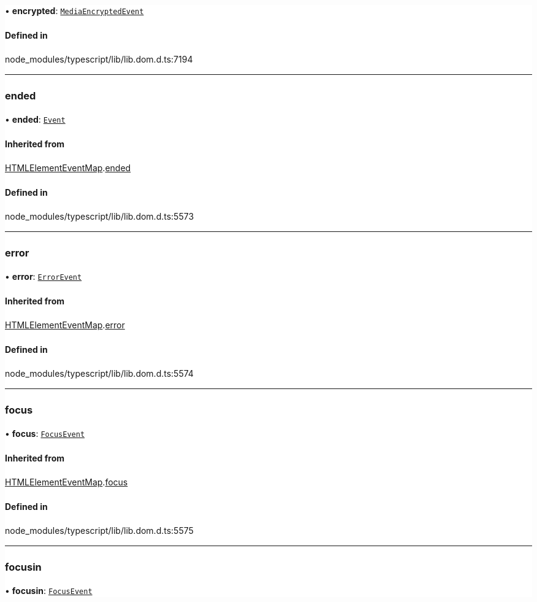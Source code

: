 • **encrypted**: [`MediaEncryptedEvent`](../modules/main_module._internal_.md#mediaencryptedevent)

#### Defined in

node_modules/typescript/lib/lib.dom.d.ts:7194

___

### ended

• **ended**: [`Event`](../modules/main_module._internal_.md#event)

#### Inherited from

[HTMLElementEventMap](main_module._internal_.HTMLElementEventMap.md).[ended](main_module._internal_.HTMLElementEventMap.md#ended)

#### Defined in

node_modules/typescript/lib/lib.dom.d.ts:5573

___

### error

• **error**: [`ErrorEvent`](../modules/main_module._internal_.md#errorevent)

#### Inherited from

[HTMLElementEventMap](main_module._internal_.HTMLElementEventMap.md).[error](main_module._internal_.HTMLElementEventMap.md#error)

#### Defined in

node_modules/typescript/lib/lib.dom.d.ts:5574

___

### focus

• **focus**: [`FocusEvent`](../modules/main_module._internal_.md#focusevent)

#### Inherited from

[HTMLElementEventMap](main_module._internal_.HTMLElementEventMap.md).[focus](main_module._internal_.HTMLElementEventMap.md#focus)

#### Defined in

node_modules/typescript/lib/lib.dom.d.ts:5575

___

### focusin

• **focusin**: [`FocusEvent`](../modules/main_module._internal_.md#focusevent)
